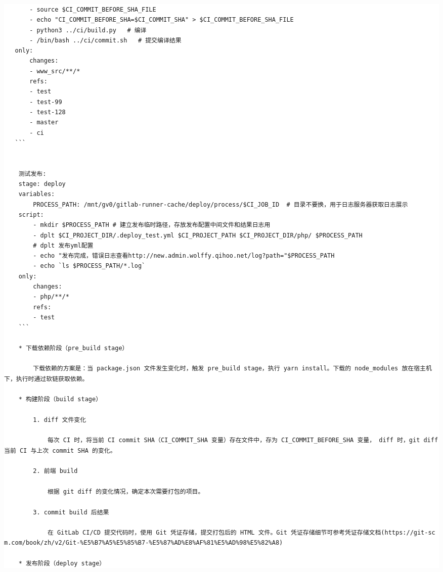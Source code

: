           - source $CI_COMMIT_BEFORE_SHA_FILE
           - echo "CI_COMMIT_BEFORE_SHA=$CI_COMMIT_SHA" > $CI_COMMIT_BEFORE_SHA_FILE
           - python3 ../ci/build.py   # 编译
           - /bin/bash ../ci/commit.sh   # 提交编译结果
       only:
           changes:
           - www_src/**/*
           refs:
           - test
           - test-99
           - test-128
           - master
           - ci
       ```


        测试发布:
        stage: deploy
        variables:
            PROCESS_PATH: /mnt/gv0/gitlab-runner-cache/deploy/process/$CI_JOB_ID  # 目录不要换，用于日志服务器获取日志展示
        script:
            - mkdir $PROCESS_PATH # 建立发布临时路径，存放发布配置中间文件和结果日志用
            - dplt $CI_PROJECT_DIR/.deploy_test.yml $CI_PROJECT_PATH $CI_PROJECT_DIR/php/ $PROCESS_PATH
            # dplt 发布yml配置
            - echo "发布完成，错误日志查看http://new.admin.wolffy.qihoo.net/log?path="$PROCESS_PATH
            - echo `ls $PROCESS_PATH/*.log`
        only:
            changes:
            - php/**/*
            refs:
            - test
        ```

        * 下载依赖阶段（pre_build stage）

            下载依赖的方案是：当 package.json 文件发生变化时，触发 pre_build stage，执行 yarn install。下载的 node_modules 放在宿主机下，执行时通过软链获取依赖。

        * 构建阶段（build stage）

            1. diff 文件变化

                每次 CI 时，将当前 CI commit SHA（CI_COMMIT_SHA 变量）存在文件中，存为 CI_COMMIT_BEFORE_SHA 变量， diff 时，git diff 当前 CI 与上次 commit SHA 的变化。

            2. 前端 build

                根据 git diff 的变化情况，确定本次需要打包的项目。

            3. commit build 后结果

                在 GitLab CI/CD 提交代码时，使用 Git 凭证存储，提交打包后的 HTML 文件。Git 凭证存储细节可参考凭证存储文档(https://git-scm.com/book/zh/v2/Git-%E5%B7%A5%E5%85%B7-%E5%87%AD%E8%AF%81%E5%AD%98%E5%82%A8)

        * 发布阶段（deploy stage）
